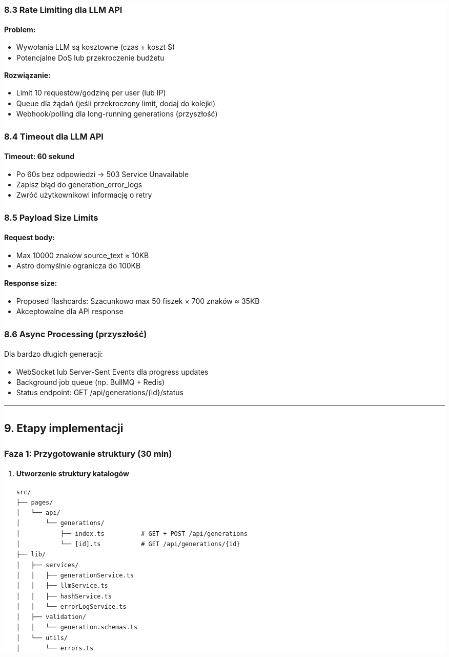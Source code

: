### 8.3 Rate Limiting dla LLM API

**Problem:**

- Wywołania LLM są kosztowne (czas + koszt $)
- Potencjalne DoS lub przekroczenie budżetu

**Rozwiązanie:**

- Limit 10 requestów/godzinę per user (lub IP)
- Queue dla żądań (jeśli przekroczony limit, dodaj do kolejki)
- Webhook/polling dla long-running generations (przyszłość)

### 8.4 Timeout dla LLM API

**Timeout: 60 sekund**

- Po 60s bez odpowiedzi → 503 Service Unavailable
- Zapisz błąd do generation_error_logs
- Zwróć użytkownikowi informację o retry

### 8.5 Payload Size Limits

**Request body:**

- Max 10000 znaków source_text ≈ 10KB
- Astro domyślnie ogranicza do 100KB

**Response size:**

- Proposed flashcards: Szacunkowo max 50 fiszek × 700 znaków ≈ 35KB
- Akceptowalne dla API response

### 8.6 Async Processing (przyszłość)

Dla bardzo długich generacji:

- WebSocket lub Server-Sent Events dla progress updates
- Background job queue (np. BullMQ + Redis)
- Status endpoint: GET /api/generations/{id}/status

---

## 9. Etapy implementacji

### Faza 1: Przygotowanie struktury (30 min)

1. **Utworzenie struktury katalogów**

   ```
   src/
   ├── pages/
   │   └── api/
   │       └── generations/
   │           ├── index.ts          # GET + POST /api/generations
   │           └── [id].ts           # GET /api/generations/{id}
   ├── lib/
   │   ├── services/
   │   │   ├── generationService.ts
   │   │   ├── llmService.ts
   │   │   ├── hashService.ts
   │   │   └── errorLogService.ts
   │   ├── validation/
   │   │   └── generation.schemas.ts
   │   └── utils/
   │       └── errors.ts
   ```
